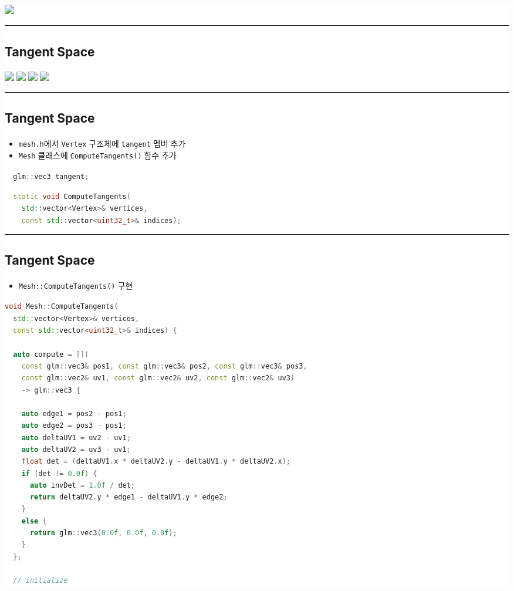 <div>
<img src="/opengl_course/note/images/13_normal_map_calculating_tangent.png" width="40%"/>
</div>

---

## Tangent Space

<div>
<img src="/opengl_course/note/images/13_normal_map_tangent_eq_01.png" height="8%"/>
<img src="/opengl_course/note/images/13_normal_map_tangent_eq_02.png" height="8%"/>
<img src="/opengl_course/note/images/13_normal_map_tangent_eq_03.png" height="8%"/>
<img src="/opengl_course/note/images/13_normal_map_tangent_eq_04.png" height="8%"/>
</div>

---

## Tangent Space

- `mesh.h`에서 `Vertex` 구조체에 `tangent` 멤버 추가
- `Mesh` 클래스에 `ComputeTangents()` 함수 추가

```cpp
  glm::vec3 tangent;
```

```cpp
  static void ComputeTangents(
    std::vector<Vertex>& vertices,
    const std::vector<uint32_t>& indices);
```

---

## Tangent Space

- `Mesh::ComputeTangents()` 구현

```cpp
void Mesh::ComputeTangents(
  std::vector<Vertex>& vertices,
  const std::vector<uint32_t>& indices) {

  auto compute = [](
    const glm::vec3& pos1, const glm::vec3& pos2, const glm::vec3& pos3,
    const glm::vec2& uv1, const glm::vec2& uv2, const glm::vec2& uv3)
    -> glm::vec3 {

    auto edge1 = pos2 - pos1;
    auto edge2 = pos3 - pos1;
    auto deltaUV1 = uv2 - uv1;
    auto deltaUV2 = uv3 - uv1;
    float det = (deltaUV1.x * deltaUV2.y - deltaUV1.y * deltaUV2.x);
    if (det != 0.0f) {
      auto invDet = 1.0f / det;
      return deltaUV2.y * edge1 - deltaUV1.y * edge2;
    }
    else {
      return glm::vec3(0.0f, 0.0f, 0.0f);
    }
  };

  // initialize
```